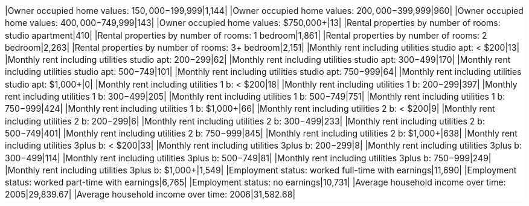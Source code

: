 |Owner occupied home values: $150,000-$199,999|1,144|
|Owner occupied home values: $200,000-$399,999|960|
|Owner occupied home values: $400,000-$749,999|143|
|Owner occupied home values: $750,000+|13|
|Rental properties by number of rooms: studio apartment|410|
|Rental properties by number of rooms: 1 bedroom|1,861|
|Rental properties by number of rooms: 2 bedroom|2,263|
|Rental properties by number of rooms: 3+ bedroom|2,151|
|Monthly rent including utilities studio apt: < $200|13|
|Monthly rent including utilities studio apt: $200-$299|62|
|Monthly rent including utilities studio apt: $300-$499|170|
|Monthly rent including utilities studio apt: $500-$749|101|
|Monthly rent including utilities studio apt: $750-$999|64|
|Monthly rent including utilities studio apt: $1,000+|0|
|Monthly rent including utilities 1 b: < $200|18|
|Monthly rent including utilities 1 b: $200-$299|397|
|Monthly rent including utilities 1 b: $300-$499|205|
|Monthly rent including utilities 1 b: $500-$749|751|
|Monthly rent including utilities 1 b: $750-$999|424|
|Monthly rent including utilities 1 b: $1,000+|66|
|Monthly rent including utilities 2 b: < $200|9|
|Monthly rent including utilities 2 b: $200-$299|6|
|Monthly rent including utilities 2 b: $300-$499|233|
|Monthly rent including utilities 2 b: $500-$749|401|
|Monthly rent including utilities 2 b: $750-$999|845|
|Monthly rent including utilities 2 b: $1,000+|638|
|Monthly rent including utilities 3plus b: < $200|33|
|Monthly rent including utilities 3plus b: $200-$299|8|
|Monthly rent including utilities 3plus b: $300-$499|114|
|Monthly rent including utilities 3plus b: $500-$749|81|
|Monthly rent including utilities 3plus b: $750-$999|249|
|Monthly rent including utilities 3plus b: $1,000+|1,549|
|Employment status: worked full-time with earnings|11,690|
|Employment status: worked part-time with earnings|6,765|
|Employment status: no earnings|10,731|
|Average household income over time: 2005|29,839.67|
|Average household income over time: 2006|31,582.68|
